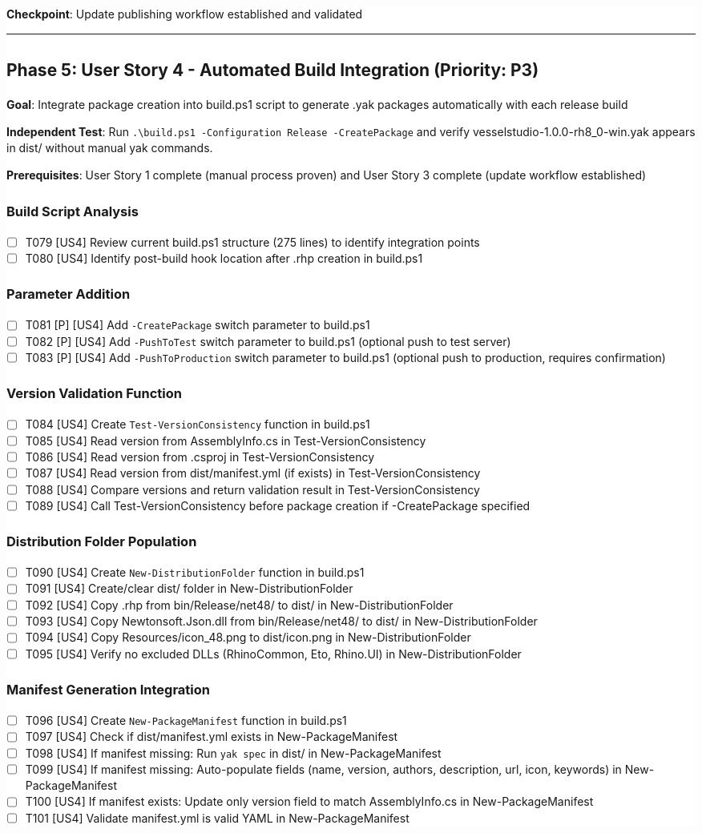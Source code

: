 **Checkpoint**: Update publishing workflow established and validated

---

## Phase 5: User Story 4 - Automated Build Integration (Priority: P3)

**Goal**: Integrate package creation into build.ps1 script to generate .yak packages automatically with each release build

**Independent Test**: Run `.\build.ps1 -Configuration Release -CreatePackage` and verify vesselstudio-1.0.0-rh8_0-win.yak appears in dist/ without manual yak commands.

**Prerequisites**: User Story 1 complete (manual process proven) and User Story 3 complete (update workflow established)

### Build Script Analysis

- [ ] T079 [US4] Review current build.ps1 structure (275 lines) to identify integration points
- [ ] T080 [US4] Identify post-build hook location after .rhp creation in build.ps1

### Parameter Addition

- [ ] T081 [P] [US4] Add `-CreatePackage` switch parameter to build.ps1
- [ ] T082 [P] [US4] Add `-PushToTest` switch parameter to build.ps1 (optional push to test server)
- [ ] T083 [P] [US4] Add `-PushToProduction` switch parameter to build.ps1 (optional push to production, requires confirmation)

### Version Validation Function

- [ ] T084 [US4] Create `Test-VersionConsistency` function in build.ps1
- [ ] T085 [US4] Read version from AssemblyInfo.cs in Test-VersionConsistency
- [ ] T086 [US4] Read version from .csproj in Test-VersionConsistency
- [ ] T087 [US4] Read version from dist/manifest.yml (if exists) in Test-VersionConsistency
- [ ] T088 [US4] Compare versions and return validation result in Test-VersionConsistency
- [ ] T089 [US4] Call Test-VersionConsistency before package creation if -CreatePackage specified

### Distribution Folder Population

- [ ] T090 [US4] Create `New-DistributionFolder` function in build.ps1
- [ ] T091 [US4] Create/clear dist/ folder in New-DistributionFolder
- [ ] T092 [US4] Copy .rhp from bin/Release/net48/ to dist/ in New-DistributionFolder
- [ ] T093 [US4] Copy Newtonsoft.Json.dll from bin/Release/net48/ to dist/ in New-DistributionFolder
- [ ] T094 [US4] Copy Resources/icon_48.png to dist/icon.png in New-DistributionFolder
- [ ] T095 [US4] Verify no excluded DLLs (RhinoCommon, Eto, Rhino.UI) in New-DistributionFolder

### Manifest Generation Integration

- [ ] T096 [US4] Create `New-PackageManifest` function in build.ps1
- [ ] T097 [US4] Check if dist/manifest.yml exists in New-PackageManifest
- [ ] T098 [US4] If manifest missing: Run `yak spec` in dist/ in New-PackageManifest
- [ ] T099 [US4] If manifest missing: Auto-populate fields (name, version, authors, description, url, icon, keywords) in New-PackageManifest
- [ ] T100 [US4] If manifest exists: Update only version field to match AssemblyInfo.cs in New-PackageManifest
- [ ] T101 [US4] Validate manifest.yml is valid YAML in New-PackageManifest
